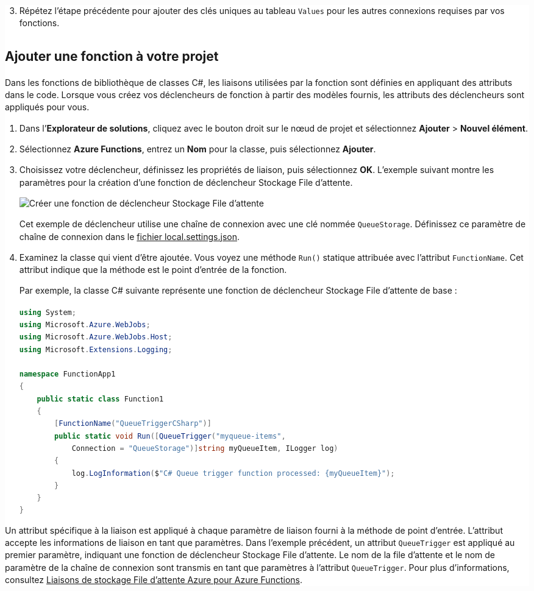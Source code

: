 3. Répétez l’étape précédente pour ajouter des clés uniques au tableau `Values` pour les autres connexions requises par vos fonctions. 

## <a name="add-a-function-to-your-project"></a>Ajouter une fonction à votre projet

Dans les fonctions de bibliothèque de classes C#, les liaisons utilisées par la fonction sont définies en appliquant des attributs dans le code. Lorsque vous créez vos déclencheurs de fonction à partir des modèles fournis, les attributs des déclencheurs sont appliqués pour vous. 

1. Dans l’**Explorateur de solutions**, cliquez avec le bouton droit sur le nœud de projet et sélectionnez **Ajouter** > **Nouvel élément**. 

2. Sélectionnez **Azure Functions**, entrez un **Nom** pour la classe, puis sélectionnez **Ajouter**.

3. Choisissez votre déclencheur, définissez les propriétés de liaison, puis sélectionnez **OK**. L’exemple suivant montre les paramètres pour la création d’une fonction de déclencheur Stockage File d’attente. 

    ![Créer une fonction de déclencheur Stockage File d’attente](./media/functions-develop-vs/functions-vstools-create-queuetrigger.png)

    Cet exemple de déclencheur utilise une chaîne de connexion avec une clé nommée `QueueStorage`. Définissez ce paramètre de chaîne de connexion dans le [fichier local.settings.json](functions-run-local.md#local-settings-file).

4. Examinez la classe qui vient d’être ajoutée. Vous voyez une méthode `Run()` statique attribuée avec l’attribut `FunctionName`. Cet attribut indique que la méthode est le point d’entrée de la fonction.

    Par exemple, la classe C# suivante représente une fonction de déclencheur Stockage File d’attente de base :

    ```csharp
    using System;
    using Microsoft.Azure.WebJobs;
    using Microsoft.Azure.WebJobs.Host;
    using Microsoft.Extensions.Logging;

    namespace FunctionApp1
    {
        public static class Function1
        {
            [FunctionName("QueueTriggerCSharp")]
            public static void Run([QueueTrigger("myqueue-items", 
                Connection = "QueueStorage")]string myQueueItem, ILogger log)
            {
                log.LogInformation($"C# Queue trigger function processed: {myQueueItem}");
            }
        }
    }
    ```

Un attribut spécifique à la liaison est appliqué à chaque paramètre de liaison fourni à la méthode de point d’entrée. L’attribut accepte les informations de liaison en tant que paramètres. Dans l’exemple précédent, un attribut `QueueTrigger` est appliqué au premier paramètre, indiquant une fonction de déclencheur Stockage File d’attente. Le nom de la file d’attente et le nom de paramètre de la chaîne de connexion sont transmis en tant que paramètres à l’attribut `QueueTrigger`. Pour plus d’informations, consultez [Liaisons de stockage File d’attente Azure pour Azure Functions](functions-bindings-storage-queue-trigger.md).
